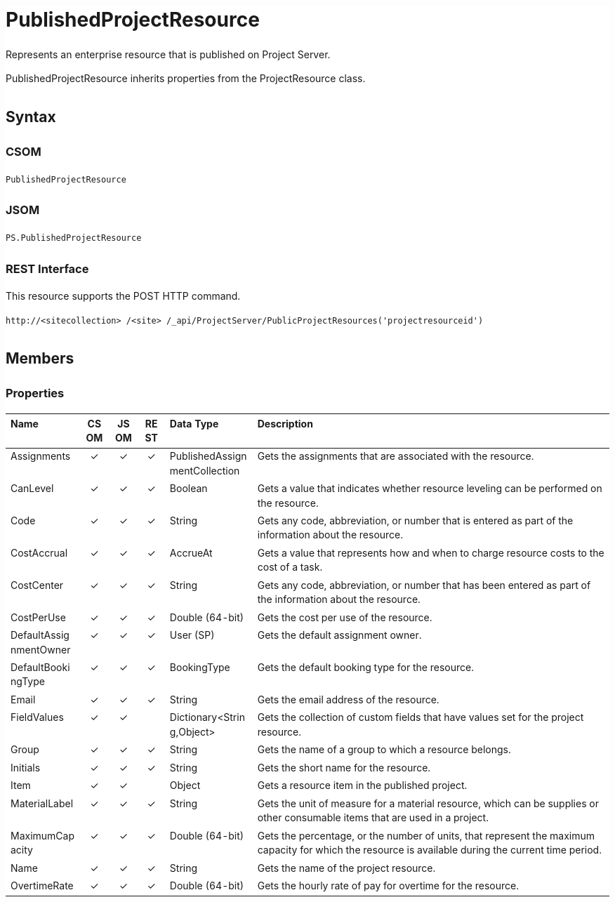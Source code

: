 # PublishedProjectResource

Represents an enterprise resource that is published on Project Server.

PublishedProjectResource inherits properties from the ProjectResource class.

## Syntax

### CSOM

```C#
PublishedProjectResource 
```

### JSOM

```
PS.PublishedProjectResource
```

### REST Interface

This resource supports the POST HTTP command.

```
http://<sitecollection> /<site> /_api/ProjectServer/PublicProjectResources('projectresourceid')
```

## Members

### Properties

|**Name**|**CSOM**|**JSOM**|**REST**|**Data Type**|**Description**|
|:-----|:-----:|:-----:|:-----:|:-----|:-----|
|Assignments|&#x2713;|&#x2713;|&#x2713;|PublishedAssignmentCollection|Gets the assignments that are associated with the resource.|
|CanLevel|&#x2713;|&#x2713;|&#x2713;|Boolean|Gets a value that indicates whether resource leveling can be performed on the resource.|
|Code|&#x2713;|&#x2713;|&#x2713;|String|Gets any code, abbreviation, or number that is entered as part of the information about the resource.|
|CostAccrual|&#x2713;|&#x2713;|&#x2713;|AccrueAt|Gets a value that represents how and when to charge resource costs to the cost of a task.|
|CostCenter|&#x2713;|&#x2713;|&#x2713;|String|Gets any code, abbreviation, or number that has been entered as part of the information about the resource.|
|CostPerUse|&#x2713;|&#x2713;|&#x2713;|Double (64-bit)|Gets the cost per use of the resource.|
|DefaultAssignmentOwner|&#x2713;|&#x2713;|&#x2713;|User (SP)|Gets the default assignment owner.|
|DefaultBookingType|&#x2713;|&#x2713;|&#x2713;|BookingType|Gets the default booking type for the resource.|
|Email|&#x2713;|&#x2713;|&#x2713;|String|Gets the email address of the resource.|
|FieldValues|&#x2713;|&#x2713;||Dictionary<String,Object>|Gets the collection of custom fields that have values set for the project resource.|
|Group|&#x2713;|&#x2713;|&#x2713;|String|Gets the name of a group to which a resource belongs.|
|Initials|&#x2713;|&#x2713;|&#x2713;|String|Gets the short name for the resource.|
|Item|&#x2713;|&#x2713;||Object|Gets a resource item in the published project.|
|MaterialLabel|&#x2713;|&#x2713;|&#x2713;|String|Gets the unit of measure for a material resource, which can be supplies or other consumable items that are used in a project.|
|MaximumCapacity|&#x2713;|&#x2713;|&#x2713;|Double (64-bit)|Gets the percentage, or the number of units, that represent the maximum capacity for which the resource is available during the current time period.|
|Name|&#x2713;|&#x2713;|&#x2713;|String|Gets the name of the project resource.|
|OvertimeRate|&#x2713;|&#x2713;|&#x2713;|Double (64-bit)|Gets the hourly rate of pay for overtime for the resource.|